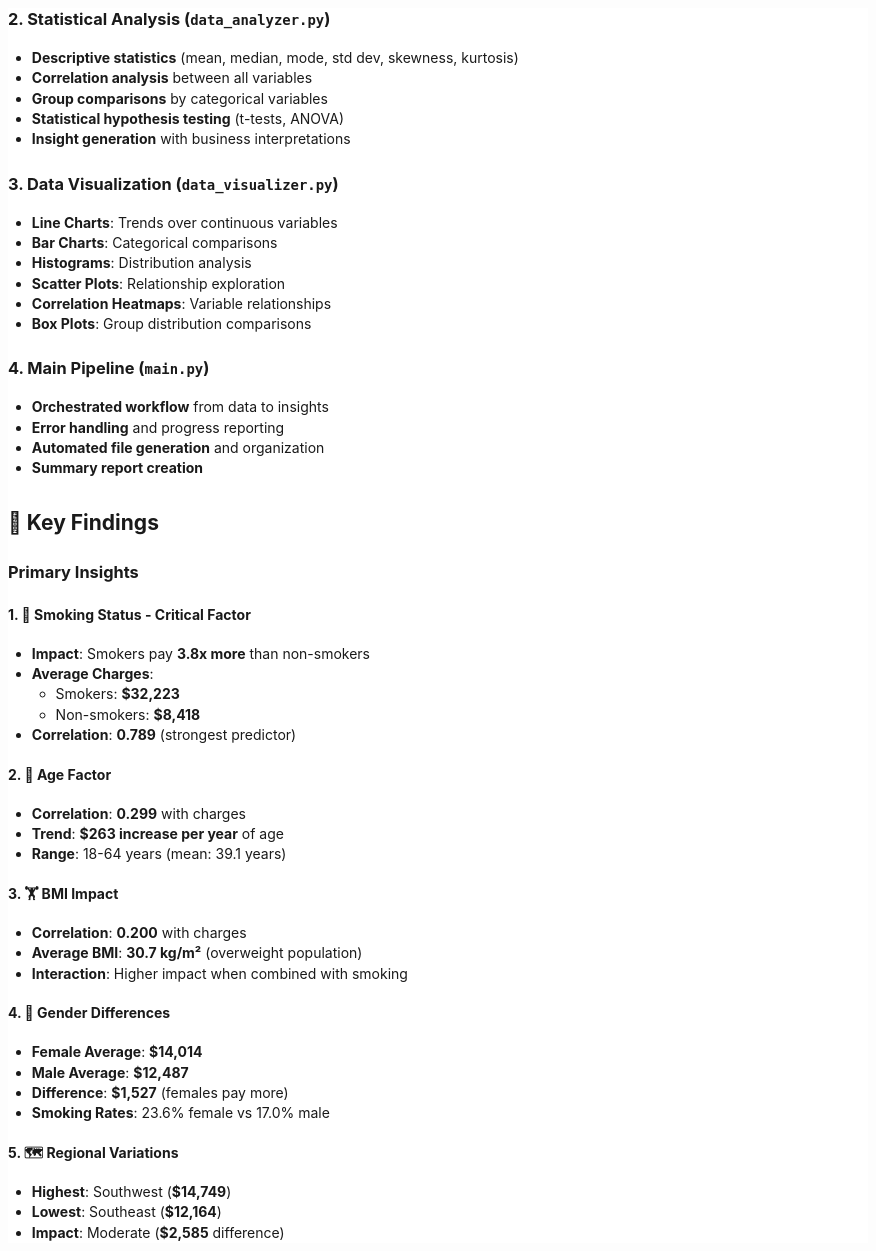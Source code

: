 ### 2. Statistical Analysis (`data_analyzer.py`)
- **Descriptive statistics** (mean, median, mode, std dev, skewness, kurtosis)
- **Correlation analysis** between all variables
- **Group comparisons** by categorical variables
- **Statistical hypothesis testing** (t-tests, ANOVA)
- **Insight generation** with business interpretations

### 3. Data Visualization (`data_visualizer.py`)
- **Line Charts**: Trends over continuous variables
- **Bar Charts**: Categorical comparisons
- **Histograms**: Distribution analysis
- **Scatter Plots**: Relationship exploration
- **Correlation Heatmaps**: Variable relationships
- **Box Plots**: Group distribution comparisons

### 4. Main Pipeline (`main.py`)
- **Orchestrated workflow** from data to insights
- **Error handling** and progress reporting
- **Automated file generation** and organization
- **Summary report creation**

## 🎯 Key Findings

### Primary Insights

#### 1. 🚬 Smoking Status - Critical Factor
- **Impact**: Smokers pay **3.8x more** than non-smokers
- **Average Charges**: 
  - Smokers: **$32,223**
  - Non-smokers: **$8,418**
- **Correlation**: **0.789** (strongest predictor)

#### 2. 👥 Age Factor
- **Correlation**: **0.299** with charges
- **Trend**: **$263 increase per year** of age
- **Range**: 18-64 years (mean: 39.1 years)

#### 3. 🏋️ BMI Impact  
- **Correlation**: **0.200** with charges
- **Average BMI**: **30.7 kg/m²** (overweight population)
- **Interaction**: Higher impact when combined with smoking

#### 4. 👫 Gender Differences
- **Female Average**: **$14,014**
- **Male Average**: **$12,487**
- **Difference**: **$1,527** (females pay more)
- **Smoking Rates**: 23.6% female vs 17.0% male

#### 5. 🗺️ Regional Variations
- **Highest**: Southwest (**$14,749**)
- **Lowest**: Southeast (**$12,164**)
- **Impact**: Moderate (**$2,585** difference)

